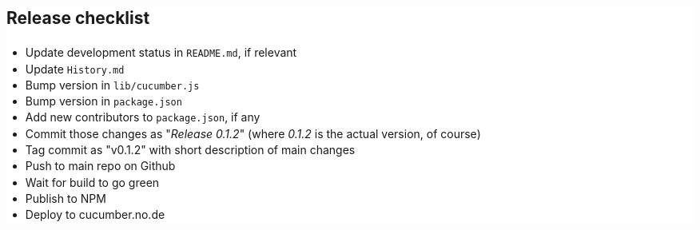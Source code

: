 
## Release checklist

* Update development status in `README.md`, if relevant
* Update `History.md`
* Bump version in `lib/cucumber.js`
* Bump version in `package.json`
* Add new contributors to `package.json`, if any
* Commit those changes as "*Release 0.1.2*" (where *0.1.2* is the actual version, of course)
* Tag commit as "v0.1.2" with short description of main changes
* Push to main repo on Github
* Wait for build to go green
* Publish to NPM
* Deploy to cucumber.no.de
